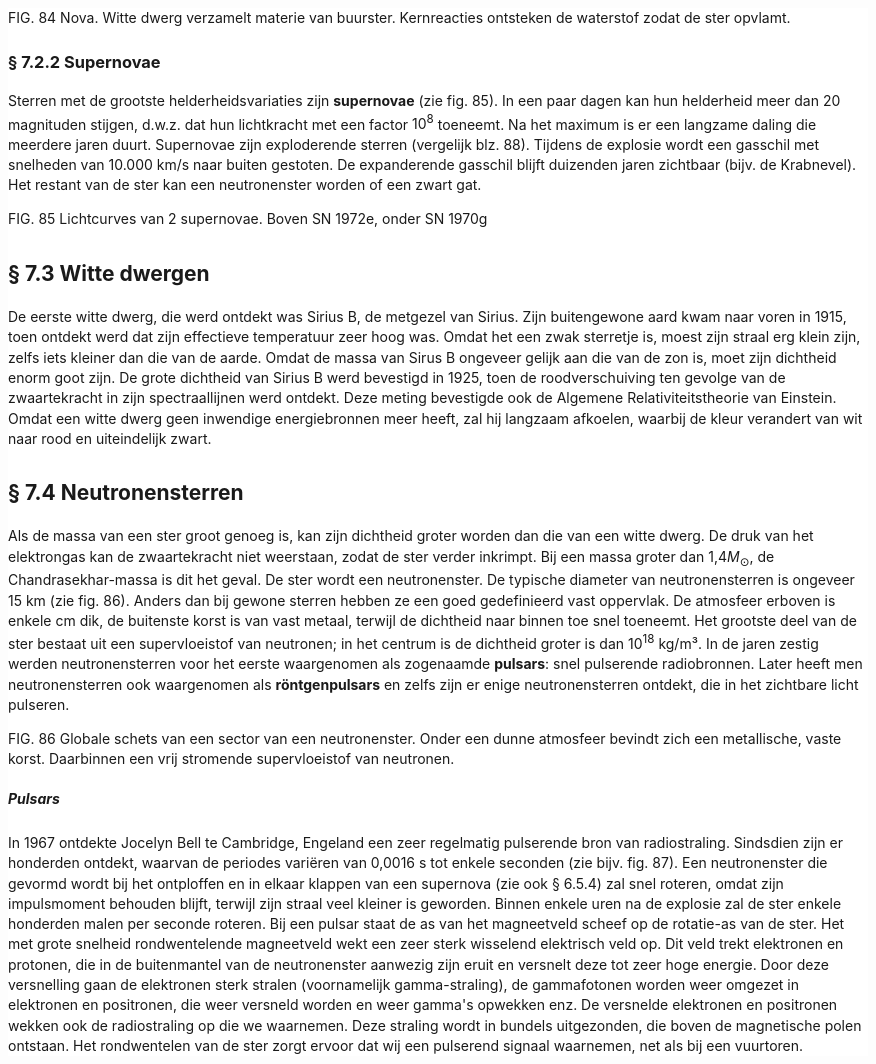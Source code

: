 FIG. 84 Nova. Witte dwerg verzamelt materie van buurster. Kernreacties ontsteken de waterstof zodat de ster opvlamt.

### § 7.2.2 Supernovae
Sterren met de grootste helderheidsvariaties zijn **supernovae** (zie fig. 85). In een paar dagen kan hun helderheid meer dan 20 magnituden stijgen, d.w.z. dat hun lichtkracht met een factor $10^8$ toeneemt. Na het maximum is er een langzame daling die meerdere jaren duurt.
Supernovae zijn exploderende sterren (vergelijk blz. 88). Tijdens de explosie wordt een gasschil met snelheden van 10.000 km/s naar buiten gestoten. De expanderende gasschil blijft duizenden jaren zichtbaar (bijv. de Krabnevel). Het restant van de ster kan een neutronenster worden of een zwart gat.

FIG. 85 Lichtcurves van 2 supernovae. Boven SN 1972e, onder SN 1970g

## § 7.3 Witte dwergen
De eerste witte dwerg, die werd ontdekt was Sirius B, de metgezel van Sirius. Zijn buitengewone aard kwam naar voren in 1915, toen ontdekt werd dat zijn effectieve temperatuur zeer hoog was. Omdat het een zwak sterretje is, moest zijn straal erg klein zijn, zelfs iets kleiner dan die van de aarde. Omdat de massa van Sirus B ongeveer gelijk aan die van de zon is, moet zijn dichtheid enorm goot zijn.
De grote dichtheid van Sirius B werd bevestigd in 1925, toen de roodverschuiving ten gevolge van de zwaartekracht in zijn spectraallijnen werd ontdekt. Deze meting bevestigde ook de Algemene Relativiteitstheorie van Einstein.
Omdat een witte dwerg geen inwendige energiebronnen meer heeft, zal hij langzaam afkoelen, waarbij de kleur verandert van wit naar rood en uiteindelijk zwart.

## § 7.4 Neutronensterren
Als de massa van een ster groot genoeg is, kan zijn dichtheid groter worden dan die van een witte dwerg. De druk van het elektrongas kan de zwaartekracht niet weerstaan, zodat de ster verder inkrimpt. Bij een massa groter dan 1,4$M_⊙$, de Chandrasekhar-massa is dit het geval. 
De ster wordt een neutronenster. De typische diameter van neutronensterren is ongeveer 15 km (zie fig. 86). Anders dan bij gewone sterren hebben ze een goed gedefinieerd vast oppervlak. De atmosfeer erboven is enkele cm dik, de buitenste korst is van vast metaal, terwijl de dichtheid naar binnen toe snel toeneemt. Het grootste deel van de ster bestaat uit een supervloeistof van neutronen; in het centrum is de dichtheid groter is dan $10^{18}$ kg/m³. In de jaren zestig werden neutronensterren voor het eerste waargenomen als zogenaamde **pulsars**: snel pulserende radiobronnen. Later heeft men neutronensterren ook waargenomen als **röntgenpulsars** en zelfs zijn er enige neutronensterren ontdekt, die in het zichtbare licht pulseren.

FIG. 86 Globale schets van een sector van een neutronenster. Onder een dunne atmosfeer bevindt zich een metallische, vaste korst. Daarbinnen een vrij stromende supervloeistof van neutronen.

##### Pulsars
In 1967 ontdekte Jocelyn Bell te Cambridge, Engeland een zeer regelmatig pulserende bron van radiostraling. Sindsdien zijn er honderden ontdekt, waarvan de periodes variëren van 0,0016 s tot enkele seconden (zie bijv. fig. 87).
Een neutronenster die gevormd wordt bij het ontploffen en in elkaar klappen van een supernova (zie ook § 6.5.4) zal snel roteren, omdat zijn impulsmoment behouden blijft, terwijl zijn straal veel kleiner is geworden. Binnen enkele uren na de explosie zal de ster enkele honderden malen per seconde roteren. Bij een pulsar staat de as van het magneetveld scheef op de rotatie-as van de ster. Het met grote snelheid rondwentelende magneetveld wekt een zeer sterk wisselend elektrisch veld op. Dit veld trekt elektronen en protonen, die in de buitenmantel van de neutronenster aanwezig zijn eruit en versnelt deze tot zeer hoge energie. Door deze versnelling gaan de elektronen sterk stralen (voornamelijk gamma-straling),	de gammafotonen worden weer omgezet in elektronen en positronen, die weer versneld worden en weer gamma's opwekken enz. De versnelde elektronen en positronen wekken ook de radiostraling op die we waarnemen. Deze straling wordt in bundels uitgezonden, die boven de magnetische polen ontstaan. Het rondwentelen van de ster zorgt ervoor dat wij een pulserend signaal waarnemen, net als bij een vuurtoren.

